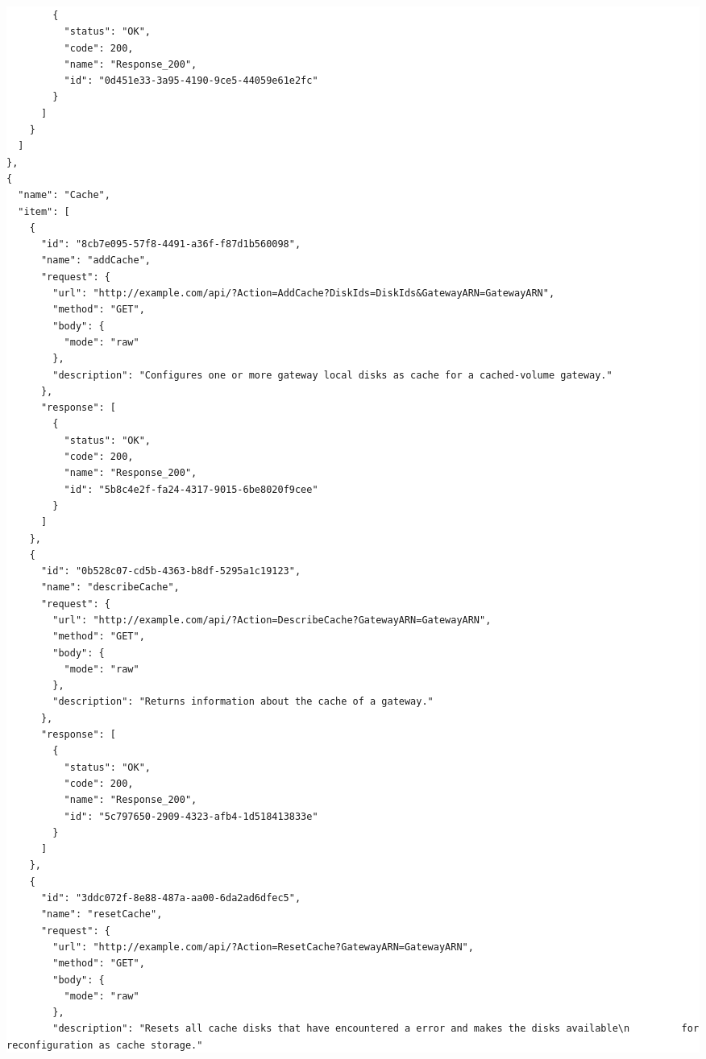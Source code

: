             {
              "status": "OK",
              "code": 200,
              "name": "Response_200",
              "id": "0d451e33-3a95-4190-9ce5-44059e61e2fc"
            }
          ]
        }
      ]
    },
    {
      "name": "Cache",
      "item": [
        {
          "id": "8cb7e095-57f8-4491-a36f-f87d1b560098",
          "name": "addCache",
          "request": {
            "url": "http://example.com/api/?Action=AddCache?DiskIds=DiskIds&GatewayARN=GatewayARN",
            "method": "GET",
            "body": {
              "mode": "raw"
            },
            "description": "Configures one or more gateway local disks as cache for a cached-volume gateway."
          },
          "response": [
            {
              "status": "OK",
              "code": 200,
              "name": "Response_200",
              "id": "5b8c4e2f-fa24-4317-9015-6be8020f9cee"
            }
          ]
        },
        {
          "id": "0b528c07-cd5b-4363-b8df-5295a1c19123",
          "name": "describeCache",
          "request": {
            "url": "http://example.com/api/?Action=DescribeCache?GatewayARN=GatewayARN",
            "method": "GET",
            "body": {
              "mode": "raw"
            },
            "description": "Returns information about the cache of a gateway."
          },
          "response": [
            {
              "status": "OK",
              "code": 200,
              "name": "Response_200",
              "id": "5c797650-2909-4323-afb4-1d518413833e"
            }
          ]
        },
        {
          "id": "3ddc072f-8e88-487a-aa00-6da2ad6dfec5",
          "name": "resetCache",
          "request": {
            "url": "http://example.com/api/?Action=ResetCache?GatewayARN=GatewayARN",
            "method": "GET",
            "body": {
              "mode": "raw"
            },
            "description": "Resets all cache disks that have encountered a error and makes the disks available\n         for reconfiguration as cache storage."